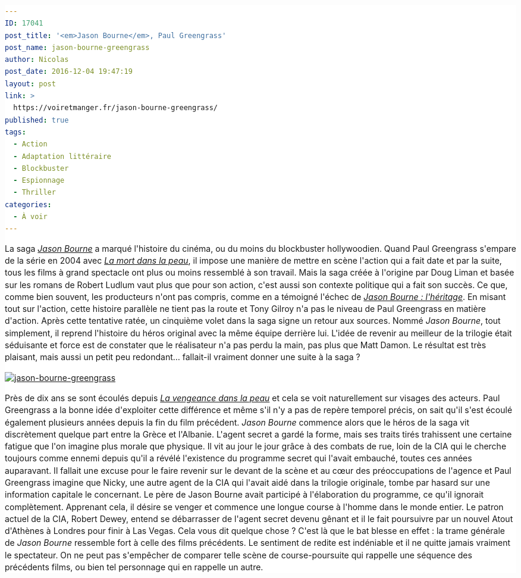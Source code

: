 ```yaml
---
ID: 17041
post_title: '<em>Jason Bourne</em>, Paul Greengrass'
post_name: jason-bourne-greengrass
author: Nicolas
post_date: 2016-12-04 19:47:19
layout: post
link: >
  https://voiretmanger.fr/jason-bourne-greengrass/
published: true
tags:
  - Action
  - Adaptation littéraire
  - Blockbuster
  - Espionnage
  - Thriller
categories:
  - À voir
---
```

La saga [*Jason Bourne*](https://voiretmanger.fr/saga/jason-bourne/) a marqué l'histoire du cinéma, ou du moins du blockbuster hollywoodien. Quand Paul Greengrass s'empare de la série en 2004 avec [*La mort dans la peau*](https://voiretmanger.fr/la-mort-dans-la-peau-greengrass/), il impose une manière de mettre en scène l'action qui a fait date et par la suite, tous les films à grand spectacle ont plus ou moins ressemblé à son travail. Mais la saga créée à l'origine par Doug Liman et basée sur les romans de Robert Ludlum vaut plus que pour son action, c'est aussi son contexte politique qui a fait son succès. Ce que, comme bien souvent, les producteurs n'ont pas compris, comme en a témoigné l'échec de [*Jason Bourne : l'héritage*](https://voiretmanger.fr/jason-bourne-heritage-gilroy/). En misant tout sur l'action, cette histoire parallèle ne tient pas la route et Tony Gilroy n'a pas le niveau de Paul Greengrass en matière d'action. Après cette tentative ratée, un cinquième volet dans la saga signe un retour aux sources. Nommé *Jason Bourne*, tout simplement, il reprend l'histoire du héros original avec la même équipe derrière lui. L'idée de revenir au meilleur de la trilogie était séduisante et force est de constater que le réalisateur n'a pas perdu la main, pas plus que Matt Damon. Le résultat est très plaisant, mais aussi un petit peu redondant… fallait-il vraiment donner une suite à la saga ?

<a href="https://fr.wikipedia.org/wiki/Jason_Bourne_(film)"><img src="https://voiretmanger.fr/wp-content/uploads/2016/12/jason-bourne-greengrass.jpg" alt="jason-bourne-greengrass" width="1944" height="2880" class="aligncenter size-full wp-image-17043" /></a>

Près de dix ans se sont écoulés depuis [*La vengeance dans la peau*](https://voiretmanger.fr/la-vengeance-dans-la-peau-greengrass/) et cela se voit naturellement sur visages des acteurs. Paul Greengrass a la bonne idée d'exploiter cette différence et même s'il n'y a pas de repère temporel précis, on sait qu'il s'est écoulé également plusieurs années depuis la fin du film précédent. *Jason Bourne* commence alors que le héros de la saga vit discrètement quelque part entre la Grèce et l'Albanie. L'agent secret a gardé la forme, mais ses traits tirés trahissent une certaine fatigue que l'on imagine plus morale que physique. Il vit au jour le jour grâce à des combats de rue, loin de la CIA qui le cherche toujours comme ennemi depuis qu'il a révélé l'existence du programme secret qui l'avait embauché, toutes ces années auparavant. Il fallait une excuse pour le faire revenir sur le devant de la scène et au cœur des préoccupations de l'agence et Paul Greengrass imagine que Nicky, une autre agent de la CIA qui l'avait aidé dans la trilogie originale, tombe par hasard sur une information capitale le concernant. Le père de Jason Bourne avait participé à l'élaboration du programme, ce qu'il ignorait complètement. Apprenant cela, il désire se venger et commence une longue course à l'homme dans le monde entier. Le patron actuel de la CIA, Robert Dewey, entend se débarrasser de l'agent secret devenu gênant et il le fait poursuivre par un nouvel Atout d'Athènes à Londres pour finir à Las Vegas. Cela vous dit quelque chose ? C'est là que le bat blesse en effet : la trame générale de *Jason Bourne* ressemble fort à celle des films précédents. Le sentiment de redite est indéniable et il ne quitte jamais vraiment le spectateur. On ne peut pas s'empêcher de comparer telle scène de course-poursuite qui rappelle une séquence des précédents films, ou bien tel personnage qui en rappelle un autre. 
